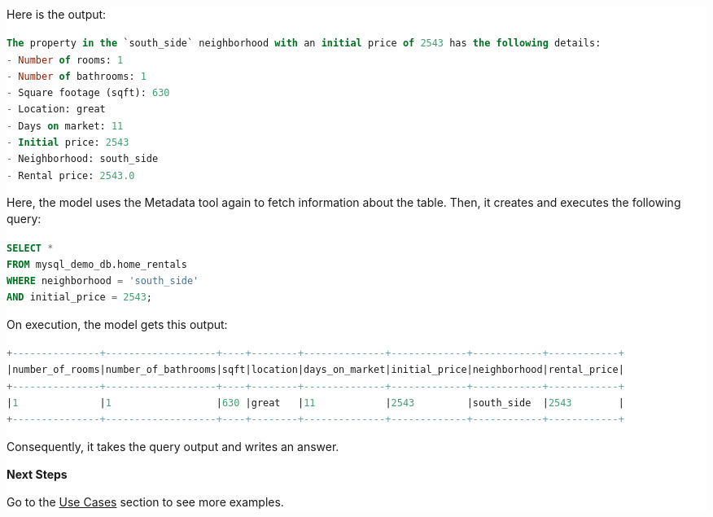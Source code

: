 Here is the output:

```sql
The property in the `south_side` neighborhood with an initial price of 2543 has the following details:
- Number of rooms: 1
- Number of bathrooms: 1
- Square footage (sqft): 630
- Location: great
- Days on market: 11
- Initial price: 2543
- Neighborhood: south_side
- Rental price: 2543.0
```

Here, the model uses the Metadata tool again to fetch information about the table. Then, it creates and executes the following query:

```sql
SELECT *
FROM mysql_demo_db.home_rentals
WHERE neighborhood = 'south_side'
AND initial_price = 2543;
```

On execution, the model gets this output:

```sql
+---------------+-------------------+----+--------+--------------+-------------+------------+------------+
|number_of_rooms|number_of_bathrooms|sqft|location|days_on_market|initial_price|neighborhood|rental_price|
+---------------+-------------------+----+--------+--------------+-------------+------------+------------+
|1              |1                  |630 |great   |11            |2543         |south_side  |2543        |
+---------------+-------------------+----+--------+--------------+-------------+------------+------------+
```

Consequently, it takes the query output and writes an answer.

<Tip>

**Next Steps**

Go to the [Use Cases](https://docs.kozmodb.com/use-cases/overview) section to see more examples.
</Tip>
